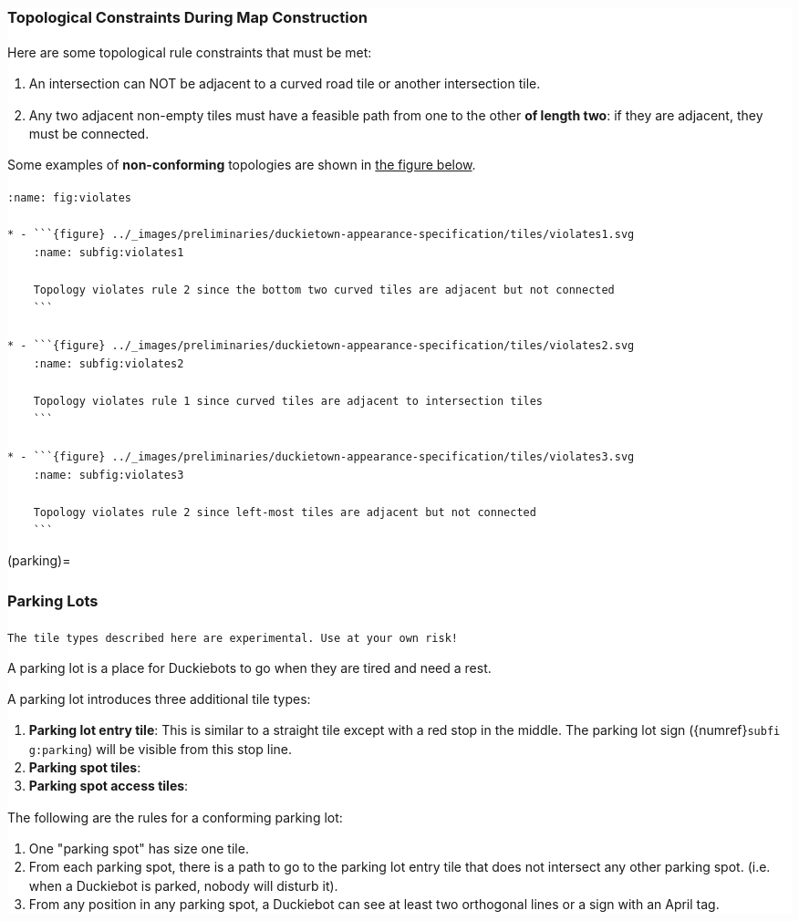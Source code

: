 ### Topological Constraints During Map Construction

Here are some topological rule constraints that must be met:

1. An intersection can NOT be adjacent to a curved road tile or another intersection tile.

2. Any two adjacent non-empty tiles must have a feasible path from one to the other **of length two**: if they are adjacent, they must be connected.

Some examples of **non-conforming** topologies are shown in [the figure below](fig:violates).

````{list-table}
:name: fig:violates

* - ```{figure} ../_images/preliminaries/duckietown-appearance-specification/tiles/violates1.svg
    :name: subfig:violates1

    Topology violates rule 2 since the bottom two curved tiles are adjacent but not connected
    ```

* - ```{figure} ../_images/preliminaries/duckietown-appearance-specification/tiles/violates2.svg
    :name: subfig:violates2

    Topology violates rule 1 since curved tiles are adjacent to intersection tiles 
    ```

* - ```{figure} ../_images/preliminaries/duckietown-appearance-specification/tiles/violates3.svg
    :name: subfig:violates3

    Topology violates rule 2 since left-most tiles are adjacent but not connected
    ```
````
(parking)=
### Parking Lots

```{note}
The tile types described here are experimental. Use at your own risk!
```

A parking lot is a place for Duckiebots to go when they are tired and need a rest.

A parking lot introduces three additional tile types:

1. **Parking lot entry tile**: This is similar to a straight  tile except with a red stop in the middle. The parking lot sign ({numref}`subfig:parking`) will be visible from this stop line.
2. **Parking spot tiles**:
3. **Parking spot access tiles**:


The following are the rules for a conforming parking lot:

1. One "parking spot" has size one tile.
2. From each parking spot, there is a path to go to the parking lot entry tile that does not intersect any other parking spot. (i.e. when a Duckiebot is parked, nobody will disturb it).
3. From any position in any parking spot, a Duckiebot can see at least two orthogonal lines or a sign with an April tag.
